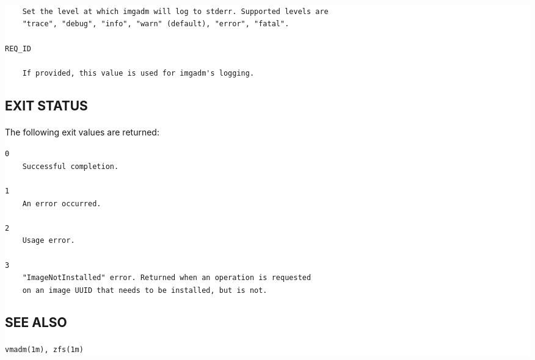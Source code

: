         Set the level at which imgadm will log to stderr. Supported levels are
        "trace", "debug", "info", "warn" (default), "error", "fatal".

    REQ_ID

        If provided, this value is used for imgadm's logging.


## EXIT STATUS

The following exit values are returned:

    0
        Successful completion.

    1
        An error occurred.

    2
        Usage error.

    3
        "ImageNotInstalled" error. Returned when an operation is requested
        on an image UUID that needs to be installed, but is not.


## SEE ALSO

    vmadm(1m), zfs(1m)
